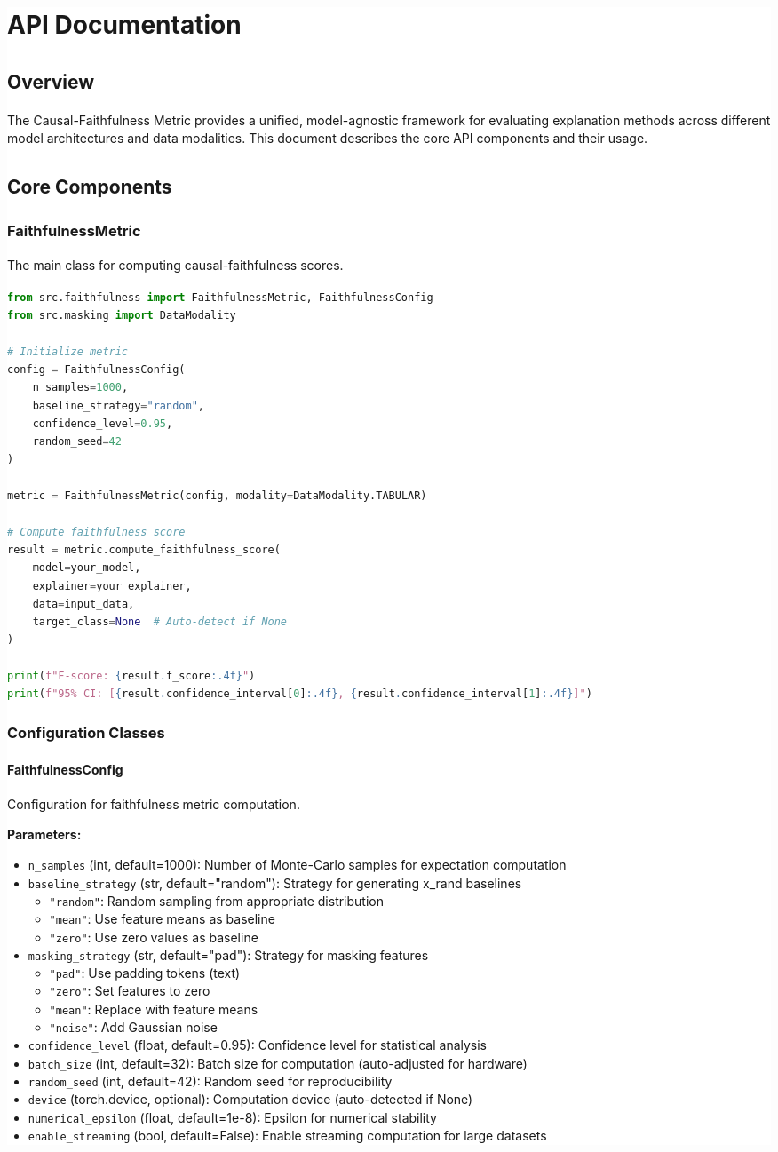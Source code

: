 # API Documentation

## Overview

The Causal-Faithfulness Metric provides a unified, model-agnostic framework for evaluating explanation methods across different model architectures and data modalities. This document describes the core API components and their usage.

## Core Components

### FaithfulnessMetric

The main class for computing causal-faithfulness scores.

```python
from src.faithfulness import FaithfulnessMetric, FaithfulnessConfig
from src.masking import DataModality

# Initialize metric
config = FaithfulnessConfig(
    n_samples=1000,
    baseline_strategy="random",
    confidence_level=0.95,
    random_seed=42
)

metric = FaithfulnessMetric(config, modality=DataModality.TABULAR)

# Compute faithfulness score
result = metric.compute_faithfulness_score(
    model=your_model,
    explainer=your_explainer,
    data=input_data,
    target_class=None  # Auto-detect if None
)

print(f"F-score: {result.f_score:.4f}")
print(f"95% CI: [{result.confidence_interval[0]:.4f}, {result.confidence_interval[1]:.4f}]")
```

### Configuration Classes

#### FaithfulnessConfig

Configuration for faithfulness metric computation.

**Parameters:**
- `n_samples` (int, default=1000): Number of Monte-Carlo samples for expectation computation
- `baseline_strategy` (str, default="random"): Strategy for generating x_rand baselines
  - `"random"`: Random sampling from appropriate distribution
  - `"mean"`: Use feature means as baseline
  - `"zero"`: Use zero values as baseline
- `masking_strategy` (str, default="pad"): Strategy for masking features
  - `"pad"`: Use padding tokens (text)
  - `"zero"`: Set features to zero
  - `"mean"`: Replace with feature means
  - `"noise"`: Add Gaussian noise
- `confidence_level` (float, default=0.95): Confidence level for statistical analysis
- `batch_size` (int, default=32): Batch size for computation (auto-adjusted for hardware)
- `random_seed` (int, default=42): Random seed for reproducibility
- `device` (torch.device, optional): Computation device (auto-detected if None)
- `numerical_epsilon` (float, default=1e-8): Epsilon for numerical stability
- `enable_streaming` (bool, default=False): Enable streaming computation for large datasets